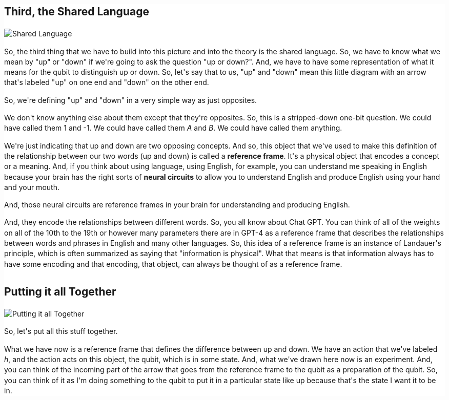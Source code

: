 ## Third, the Shared Language

![Shared Language](/mnt/md0/projects/ActiveInferenceJournal/Courses/PhysicsAsInformationProcessing_ChrisFields/Lecture_2/Video/Video11.png)

 So, the third thing that we have to build into this picture and into the theory is the shared language.
 So, we have to know what we mean by "up" or "down" if we're going to ask the question "up or down?".
 And, we have to have some representation of what it means for the qubit to distinguish up or down.
 So, let's say that to us, "up" and "down" mean this little diagram with an arrow that's labeled "up" on one end and "down" on the other end.

 So, we're defining "up" and "down" in a very simple way as just opposites.

 We don't know anything else about them except that they're opposites.
 So, this is a stripped-down one-bit question.
 We could have called them 1 and -1.
 We could have called them *A* and *B*.
 We could have called them anything.

 We're just indicating that up and down are two opposing concepts.
 And so, this object that we've used to make this definition of the relationship between our two words (up and down) is called a **reference frame**.
 It's a physical object that encodes a concept or a meaning.
 And, if you think about using language, using English, for example, you can understand me speaking in English because your brain has the right sorts of **neural circuits** to allow you to understand English and produce English using your hand and your mouth.

 And, those neural circuits are reference frames in your brain for understanding and producing English.

 And, they encode the relationships between different words.
 So, you all know about Chat GPT.
 You can think of all of the weights on all of the 10th to the 19th or however many parameters there are in GPT-4 as a reference frame that describes the relationships between words and phrases in English and many other languages.
 So, this idea of a reference frame is an instance of Landauer's principle, which is often summarized as saying that "information is physical".
 What that means is that information always has to have some encoding and that encoding, that object, can always be thought of as a reference frame.

## Putting it all Together

![Putting it all Together](/mnt/md0/projects/ActiveInferenceJournal/Courses/PhysicsAsInformationProcessing_ChrisFields/Lecture_2/Video/Video12.png)

 So, let's put all this stuff together.

 What we have now is a reference frame that defines the difference between up and down.
 We have an action that we've labeled *h*, and the action acts on this object, the qubit, which is in some state.
 And, what we've drawn here now is an experiment.
 And, you can think of the incoming part of the arrow that goes from the reference frame to the qubit as a preparation of the qubit.
 So, you can think of it as I'm doing something to the qubit to put it in a particular state like up because that's the state I want it to be in.
